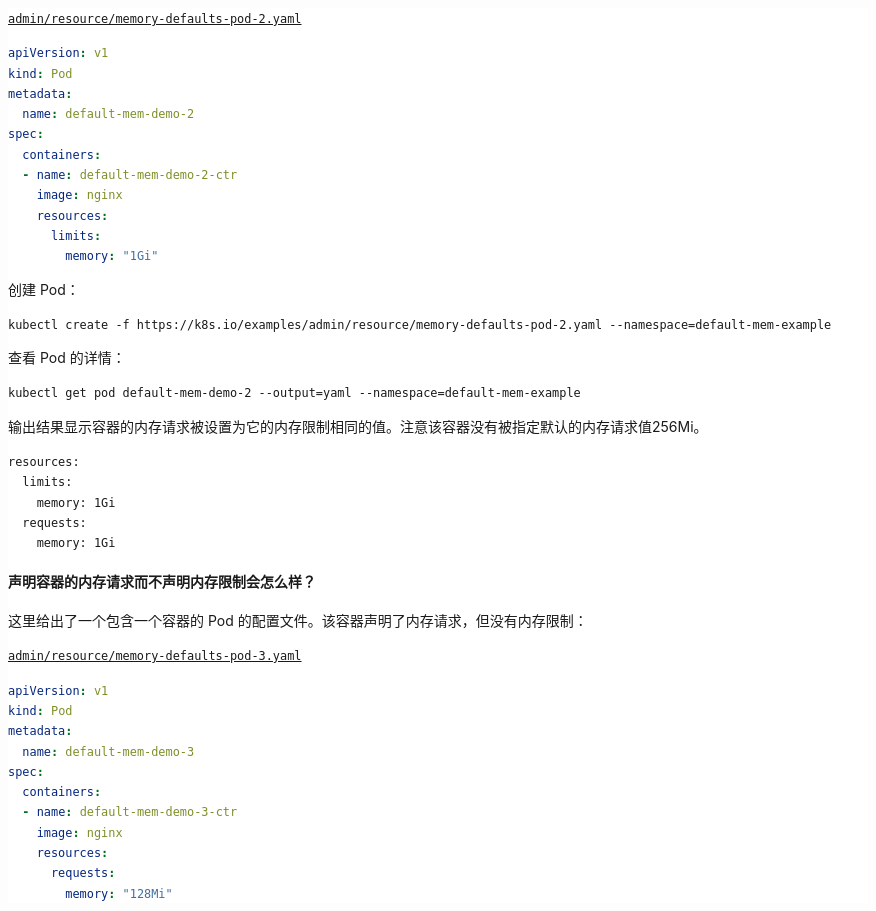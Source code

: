 [`admin/resource/memory-defaults-pod-2.yaml`](https://raw.githubusercontent.com/kubernetes/website/master/content/zh/examples/admin/resource/memory-defaults-pod-2.yaml)

```yaml
apiVersion: v1
kind: Pod
metadata:
  name: default-mem-demo-2
spec:
  containers:
  - name: default-mem-demo-2-ctr
    image: nginx
    resources:
      limits:
        memory: "1Gi"
```

创建 Pod：

```shell
kubectl create -f https://k8s.io/examples/admin/resource/memory-defaults-pod-2.yaml --namespace=default-mem-example
```

查看 Pod 的详情：

```shell
kubectl get pod default-mem-demo-2 --output=yaml --namespace=default-mem-example
```

输出结果显示容器的内存请求被设置为它的内存限制相同的值。注意该容器没有被指定默认的内存请求值256Mi。

```
resources:
  limits:
    memory: 1Gi
  requests:
    memory: 1Gi
```

#### 声明容器的内存请求而不声明内存限制会怎么样？

这里给出了一个包含一个容器的 Pod 的配置文件。该容器声明了内存请求，但没有内存限制：

[`admin/resource/memory-defaults-pod-3.yaml`](https://raw.githubusercontent.com/kubernetes/website/master/content/zh/examples/admin/resource/memory-defaults-pod-3.yaml)

```yaml
apiVersion: v1
kind: Pod
metadata:
  name: default-mem-demo-3
spec:
  containers:
  - name: default-mem-demo-3-ctr
    image: nginx
    resources:
      requests:
        memory: "128Mi"
```
